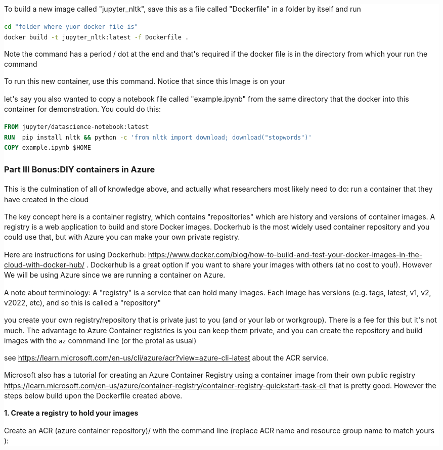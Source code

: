 To build a new image called "jupyter_nltk", save this as a file called "Dockerfile" in a folder by itself and run 

```bash
cd "folder where yuor docker file is"
docker build -t jupyter_nltk:latest -f Dockerfile .
```


Note the command has a period / dot at the end and that's required if the docker file is in the directory from which your run the command

To run this new container, use this command.  Notice that since this Image is on your 

let's say you also wanted to copy a notebook file called "example.ipynb" from the same directory that the docker  into this container for demonstration.   You could do this: 

```dockerfile
FROM jupyter/datascience-notebook:latest
RUN  pip install nltk && python -c 'from nltk import download; download("stopwords")'
COPY example.ipynb $HOME
```


### Part III Bonus:DIY containers in Azure

This is the culmination of all of knowledge above, and actually what researchers most likely need to do:  run a container that they have created in the cloud 

The key concept here is a container registry, which contains "repositories" which are history and versions of container images.  A registry is a web application to build and store Docker images.   Dockerhub is the most widely used container repository and you could use that, but with Azure you can make your own private registry. 

Here are instructions for using Dockerhub: https://www.docker.com/blog/how-to-build-and-test-your-docker-images-in-the-cloud-with-docker-hub/ . Dockerhub is a great option if you want to share your images with others (at no cost to you!).  However We will be using Azure since we are running a container on Azure.   

A note about terminology:   A "registry" is a service that can hold many images.  Each image has versions (e.g. tags, latest, v1, v2, v2022, etc), and so this is called a "repository"

you create your own registry/repository that is private just to you (and or your lab or workgroup).   There is a fee for this but it's not much.   The advantage to Azure Container registries is you can keep them private, and you can create the repository and build images with the `az` comnmand line (or the protal as usual)


see https://learn.microsoft.com/en-us/cli/azure/acr?view=azure-cli-latest about the ACR service.  

Microsoft also has a tutorial for creating an Azure Container Registry using a container image from their own public registry https://learn.microsoft.com/en-us/azure/container-registry/container-registry-quickstart-task-cli that is pretty good.  However the steps below build upon the Dockerfile created above. 

**1. Create a registry to hold your images**

Create an ACR (azure container repository)/ with the command line (replace ACR name and resource group name to match yours ): 
